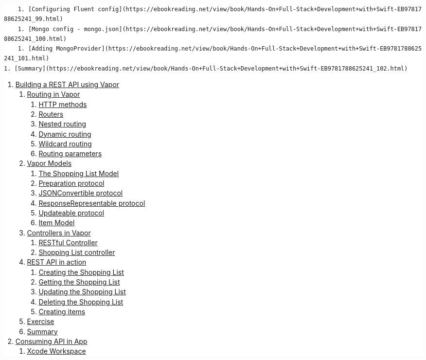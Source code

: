         1. [Configuring Fluent config](https://ebookreading.net/view/book/Hands-On+Full-Stack+Development+with+Swift-EB9781788625241_99.html)
        1. [Mongo config - mongo.json](https://ebookreading.net/view/book/Hands-On+Full-Stack+Development+with+Swift-EB9781788625241_100.html)
        1. [Adding MongoProvider](https://ebookreading.net/view/book/Hands-On+Full-Stack+Development+with+Swift-EB9781788625241_101.html)
    1. [Summary](https://ebookreading.net/view/book/Hands-On+Full-Stack+Development+with+Swift-EB9781788625241_102.html)
1. [Building a REST API using Vapor](https://ebookreading.net/view/book/Hands-On+Full-Stack+Development+with+Swift-EB9781788625241_103.html)
    1. [Routing in Vapor](https://ebookreading.net/view/book/Hands-On+Full-Stack+Development+with+Swift-EB9781788625241_104.html)
        1. [HTTP methods](https://ebookreading.net/view/book/Hands-On+Full-Stack+Development+with+Swift-EB9781788625241_105.html)
        1. [Routers](https://ebookreading.net/view/book/Hands-On+Full-Stack+Development+with+Swift-EB9781788625241_106.html)
        1. [Nested routing](https://ebookreading.net/view/book/Hands-On+Full-Stack+Development+with+Swift-EB9781788625241_107.html)
        1. [Dynamic routing](https://ebookreading.net/view/book/Hands-On+Full-Stack+Development+with+Swift-EB9781788625241_108.html)
        1. [Wildcard routing](https://ebookreading.net/view/book/Hands-On+Full-Stack+Development+with+Swift-EB9781788625241_109.html)
        1. [Routing parameters](https://ebookreading.net/view/book/Hands-On+Full-Stack+Development+with+Swift-EB9781788625241_110.html)
    1. [Vapor Models](https://ebookreading.net/view/book/Hands-On+Full-Stack+Development+with+Swift-EB9781788625241_111.html)
        1. [The Shopping List Model](https://ebookreading.net/view/book/Hands-On+Full-Stack+Development+with+Swift-EB9781788625241_112.html)
        1. [Preparation protocol](https://ebookreading.net/view/book/Hands-On+Full-Stack+Development+with+Swift-EB9781788625241_113.html)
        1. [JSONConvertible protocol](https://ebookreading.net/view/book/Hands-On+Full-Stack+Development+with+Swift-EB9781788625241_114.html)
        1. [ResponseRepresentable protocol](https://ebookreading.net/view/book/Hands-On+Full-Stack+Development+with+Swift-EB9781788625241_115.html)
        1. [Updateable protocol](https://ebookreading.net/view/book/Hands-On+Full-Stack+Development+with+Swift-EB9781788625241_116.html)
        1. [Item Model](https://ebookreading.net/view/book/Hands-On+Full-Stack+Development+with+Swift-EB9781788625241_117.html)
    1. [Controllers in Vapor](https://ebookreading.net/view/book/Hands-On+Full-Stack+Development+with+Swift-EB9781788625241_118.html)
        1. [RESTful Controller](https://ebookreading.net/view/book/Hands-On+Full-Stack+Development+with+Swift-EB9781788625241_119.html)
        1. [Shopping List controller](https://ebookreading.net/view/book/Hands-On+Full-Stack+Development+with+Swift-EB9781788625241_120.html)
    1. [REST API in action](https://ebookreading.net/view/book/Hands-On+Full-Stack+Development+with+Swift-EB9781788625241_121.html)
        1. [Creating the Shopping List](https://ebookreading.net/view/book/Hands-On+Full-Stack+Development+with+Swift-EB9781788625241_122.html)
        1. [Getting the Shopping List](https://ebookreading.net/view/book/Hands-On+Full-Stack+Development+with+Swift-EB9781788625241_123.html)
        1. [Updating the Shopping List](https://ebookreading.net/view/book/Hands-On+Full-Stack+Development+with+Swift-EB9781788625241_124.html)
        1. [Deleting the Shopping List](https://ebookreading.net/view/book/Hands-On+Full-Stack+Development+with+Swift-EB9781788625241_125.html)
        1. [Creating items](https://ebookreading.net/view/book/Hands-On+Full-Stack+Development+with+Swift-EB9781788625241_126.html)
    1. [Exercise](https://ebookreading.net/view/book/Hands-On+Full-Stack+Development+with+Swift-EB9781788625241_127.html)
    1. [Summary](https://ebookreading.net/view/book/Hands-On+Full-Stack+Development+with+Swift-EB9781788625241_128.html)
1. [Consuming API in App](https://ebookreading.net/view/book/Hands-On+Full-Stack+Development+with+Swift-EB9781788625241_129.html)
    1. [Xcode Workspace](https://ebookreading.net/view/book/Hands-On+Full-Stack+Development+with+Swift-EB9781788625241_130.html)